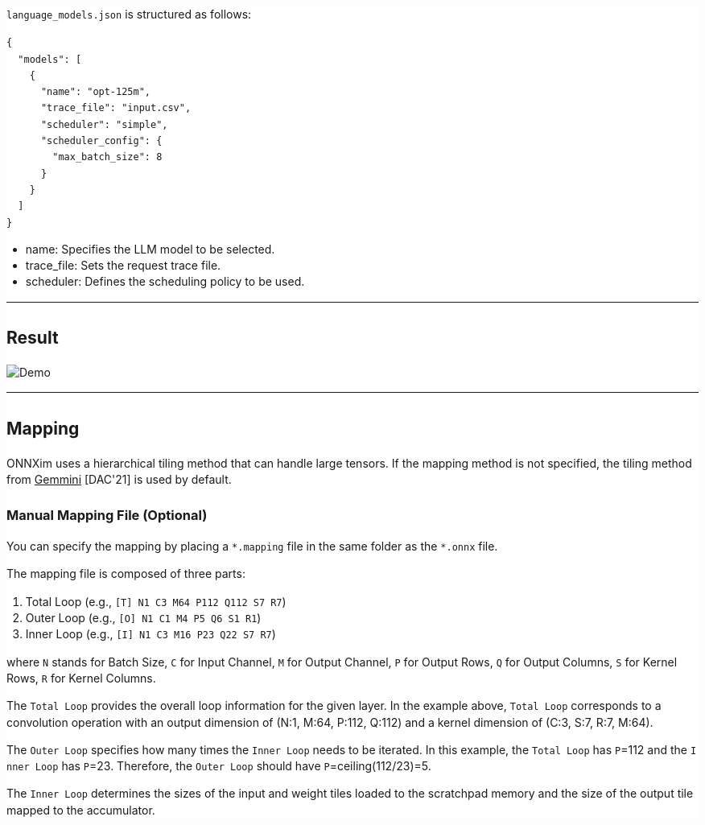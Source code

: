 `language_models.json` is structured as follows:
```
{
  "models": [
    {
      "name": "opt-125m",
      "trace_file": "input.csv",
      "scheduler": "simple",
      "scheduler_config": {
        "max_batch_size": 8
      }
    }
  ]
}
```
- name: Specifies the LLM model to be selected.
- trace_file: Sets the request trace file.
- scheduler: Defines the scheduling policy to be used.

------------
## Result

![Demo](/img/ONNXim_demo.png)

------------
## Mapping
ONNXim uses a hierarchical tiling method that can handle large tensors. 
If the mapping method is not specified, the tiling method from [Gemmini](https://github.com/ucb-bar/gemmini) [DAC'21] is used by default.

### Manual Mapping File (Optional)
You can specify the mapping by placing a `*.mapping` file in the same folder as the `*.onnx` file.

The mapping file is composed of three parts:

1. Total Loop (e.g., `[T] N1 C3 M64 P112 Q112 S7 R7`)
2. Outer Loop (e.g., `[O] N1 C1 M4 P5 Q6 S1 R1`)
3. Inner Loop (e.g., `[I] N1 C3 M16 P23 Q22 S7 R7`)

where `N` stands for Batch Size, `C` for Input Channel, `M` for Output Channel, `P` for Output Rows, `Q` for Output Columns, `S` for Kernel Rows, `R` for Kernel Columns.

The `Total Loop` provides the overall loop information for the given layer. In the example above, `Total Loop` corresponds to a convolution operation with an output dimension of (N:1, M:64, P:112, Q:112) and a kernel dimension of (C:3, S:7, R:7, M:64).

The `Outer Loop` specifies how many times the `Inner Loop` needs to be iterated. In this example, the `Total Loop` has `P`=112 and the `Inner Loop` has `P`=23. Therefore, the `Outer Loop` should have `P`=ceiling(112/23)=5.

The `Inner Loop` determines the sizes of the input and weight tiles loaded to the scratchpad memory and the size of the output tile mapped to the accumulator.

